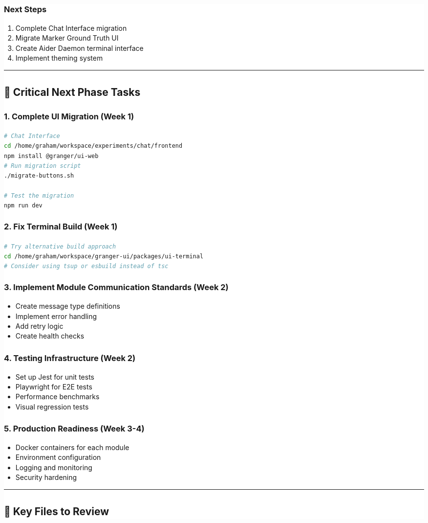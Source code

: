 ### Next Steps
1. Complete Chat Interface migration
2. Migrate Marker Ground Truth UI
3. Create Aider Daemon terminal interface
4. Implement theming system

---

## 🚀 Critical Next Phase Tasks

### 1. Complete UI Migration (Week 1)
```bash
# Chat Interface
cd /home/graham/workspace/experiments/chat/frontend
npm install @granger/ui-web
# Run migration script
./migrate-buttons.sh

# Test the migration
npm run dev
```

### 2. Fix Terminal Build (Week 1)
```bash
# Try alternative build approach
cd /home/graham/workspace/granger-ui/packages/ui-terminal
# Consider using tsup or esbuild instead of tsc
```

### 3. Implement Module Communication Standards (Week 2)
- Create message type definitions
- Implement error handling
- Add retry logic
- Create health checks

### 4. Testing Infrastructure (Week 2)
- Set up Jest for unit tests
- Playwright for E2E tests
- Performance benchmarks
- Visual regression tests

### 5. Production Readiness (Week 3-4)
- Docker containers for each module
- Environment configuration
- Logging and monitoring
- Security hardening

---

## 📝 Key Files to Review
